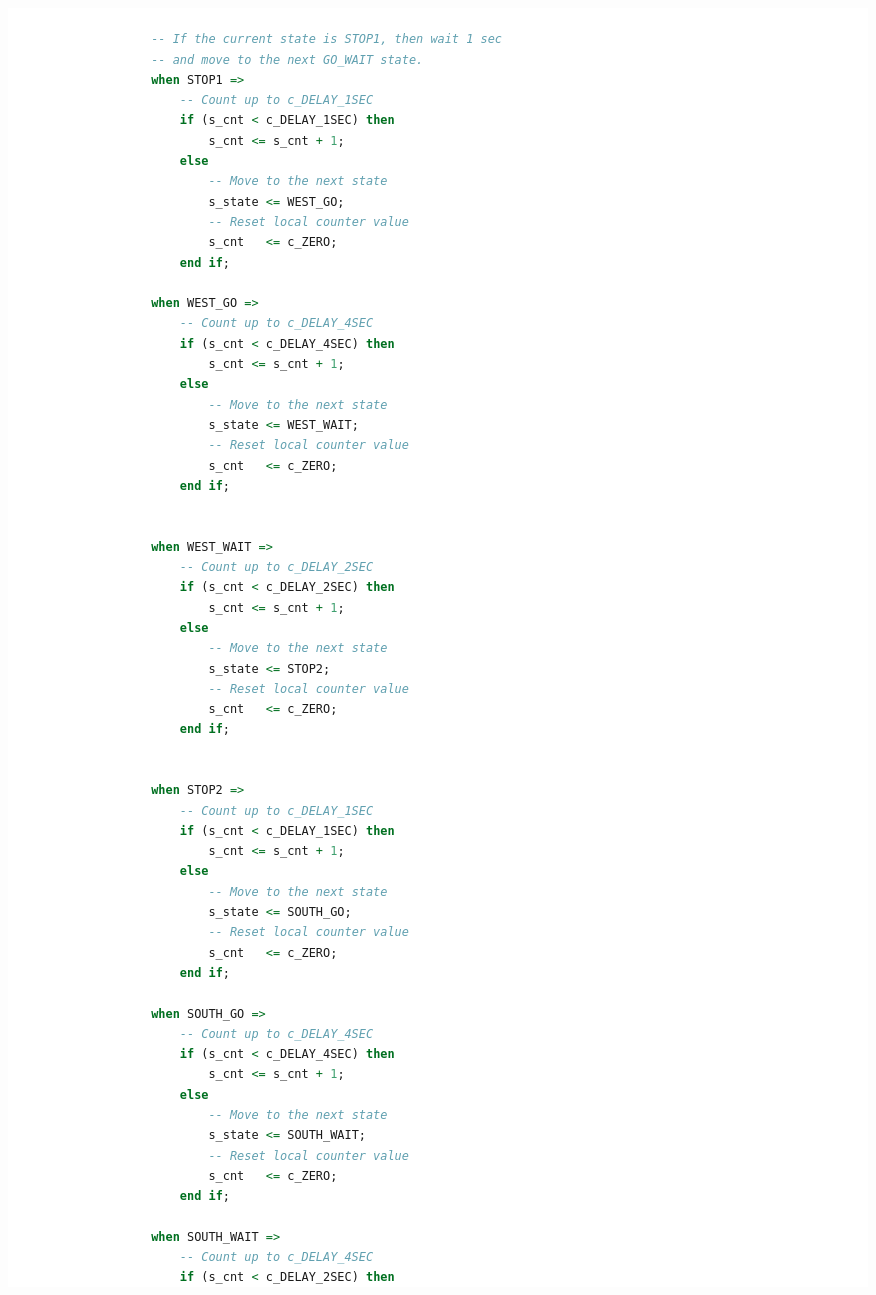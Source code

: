 ```vhdl

                    -- If the current state is STOP1, then wait 1 sec
                    -- and move to the next GO_WAIT state.
                    when STOP1 =>
                        -- Count up to c_DELAY_1SEC
                        if (s_cnt < c_DELAY_1SEC) then
                            s_cnt <= s_cnt + 1;
                        else
                            -- Move to the next state
                            s_state <= WEST_GO;
                            -- Reset local counter value
                            s_cnt   <= c_ZERO;
                        end if;

                    when WEST_GO =>
                        -- Count up to c_DELAY_4SEC
                        if (s_cnt < c_DELAY_4SEC) then
                            s_cnt <= s_cnt + 1;
                        else 
                            -- Move to the next state
                            s_state <= WEST_WAIT;
                            -- Reset local counter value 
                            s_cnt   <= c_ZERO;
                        end if;


                    when WEST_WAIT =>
                        -- Count up to c_DELAY_2SEC
                        if (s_cnt < c_DELAY_2SEC) then
                            s_cnt <= s_cnt + 1;
                        else 
                            -- Move to the next state
                            s_state <= STOP2;
                            -- Reset local counter value 
                            s_cnt   <= c_ZERO;
                        end if;


                    when STOP2 =>
                        -- Count up to c_DELAY_1SEC
                        if (s_cnt < c_DELAY_1SEC) then
                            s_cnt <= s_cnt + 1;
                        else 
                            -- Move to the next state
                            s_state <= SOUTH_GO;
                            -- Reset local counter value 
                            s_cnt   <= c_ZERO;
                        end if;
                        
                    when SOUTH_GO =>
                        -- Count up to c_DELAY_4SEC
                        if (s_cnt < c_DELAY_4SEC) then
                            s_cnt <= s_cnt + 1;
                        else 
                            -- Move to the next state
                            s_state <= SOUTH_WAIT;
                            -- Reset local counter value 
                            s_cnt   <= c_ZERO;
                        end if;
                        
                    when SOUTH_WAIT =>
                        -- Count up to c_DELAY_4SEC
                        if (s_cnt < c_DELAY_2SEC) then
```